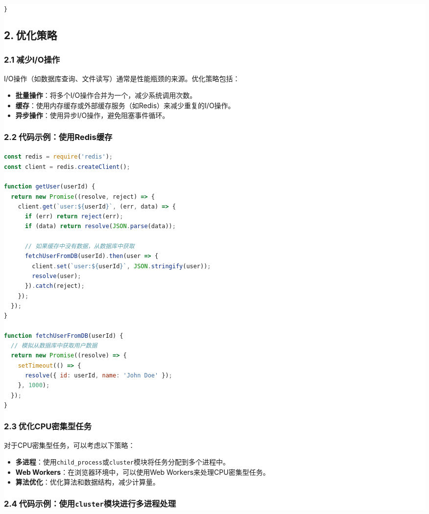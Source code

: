 ```javascript
}
```

## 2. 优化策略

### 2.1 减少I/O操作

I/O操作（如数据库查询、文件读写）通常是性能瓶颈的来源。优化策略包括：
- **批量操作**：将多个I/O操作合并为一个，减少系统调用次数。
- **缓存**：使用内存缓存或外部缓存服务（如Redis）来减少重复的I/O操作。
- **异步操作**：使用异步I/O操作，避免阻塞事件循环。

### 2.2 代码示例：使用Redis缓存

```javascript
const redis = require('redis');
const client = redis.createClient();

function getUser(userId) {
  return new Promise((resolve, reject) => {
    client.get(`user:${userId}`, (err, data) => {
      if (err) return reject(err);
      if (data) return resolve(JSON.parse(data));

      // 如果缓存中没有数据，从数据库中获取
      fetchUserFromDB(userId).then(user => {
        client.set(`user:${userId}`, JSON.stringify(user));
        resolve(user);
      }).catch(reject);
    });
  });
}

function fetchUserFromDB(userId) {
  // 模拟从数据库中获取用户数据
  return new Promise((resolve) => {
    setTimeout(() => {
      resolve({ id: userId, name: 'John Doe' });
    }, 1000);
  });
}
```

### 2.3 优化CPU密集型任务

对于CPU密集型任务，可以考虑以下策略：
- **多进程**：使用`child_process`或`cluster`模块将任务分配到多个进程中。
- **Web Workers**：在浏览器环境中，可以使用Web Workers来处理CPU密集型任务。
- **算法优化**：优化算法和数据结构，减少计算量。

### 2.4 代码示例：使用`cluster`模块进行多进程处理
